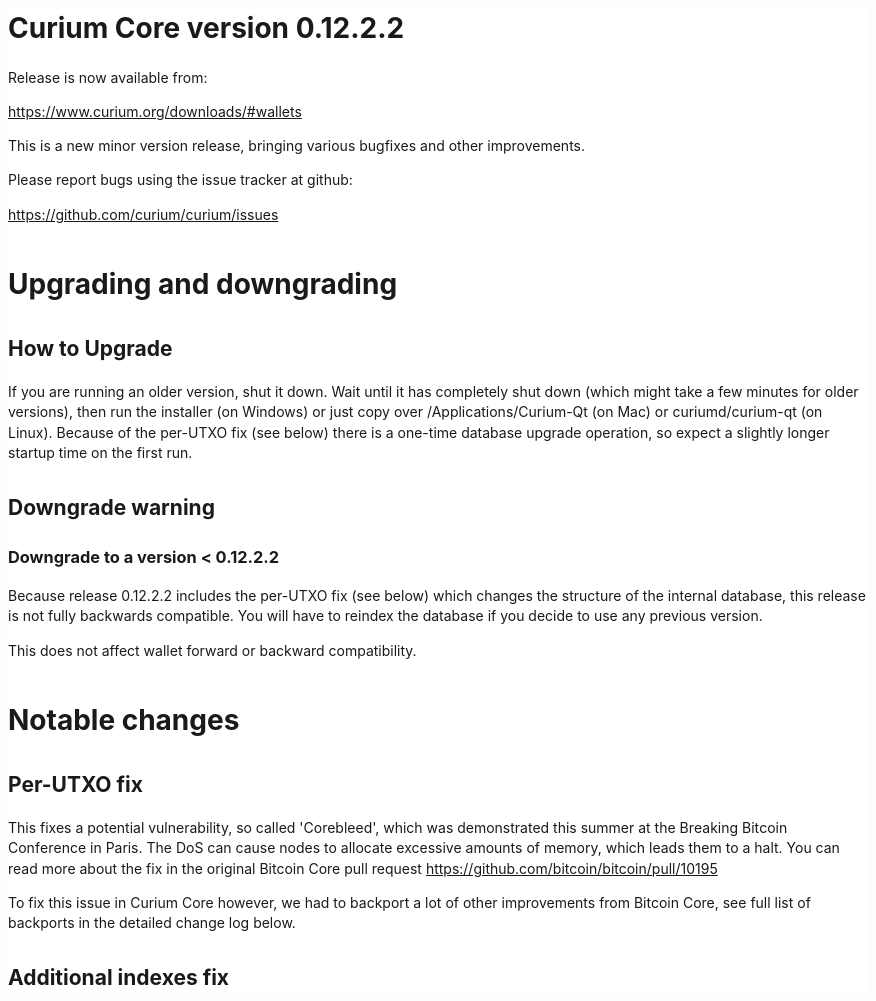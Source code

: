 Curium Core version 0.12.2.2
==========================

Release is now available from:

  <https://www.curium.org/downloads/#wallets>

This is a new minor version release, bringing various bugfixes and other
improvements.

Please report bugs using the issue tracker at github:

  <https://github.com/curium/curium/issues>


Upgrading and downgrading
=========================

How to Upgrade
--------------

If you are running an older version, shut it down. Wait until it has completely
shut down (which might take a few minutes for older versions), then run the
installer (on Windows) or just copy over /Applications/Curium-Qt (on Mac) or
curiumd/curium-qt (on Linux). Because of the per-UTXO fix (see below) there is a
one-time database upgrade operation, so expect a slightly longer startup time on
the first run.

Downgrade warning
-----------------

### Downgrade to a version < 0.12.2.2

Because release 0.12.2.2 includes the per-UTXO fix (see below) which changes the
structure of the internal database, this release is not fully backwards
compatible. You will have to reindex the database if you decide to use any
previous version.

This does not affect wallet forward or backward compatibility.


Notable changes
===============

Per-UTXO fix
------------

This fixes a potential vulnerability, so called 'Corebleed', which was
demonstrated this summer at the Вrеаkіng Віtсоіn Соnfеrеnсе іn Раrіs. The DoS
can cause nodes to allocate excessive amounts of memory, which leads them to a
halt. You can read more about the fix in the original Bitcoin Core pull request
https://github.com/bitcoin/bitcoin/pull/10195

To fix this issue in Curium Core however, we had to backport a lot of other
improvements from Bitcoin Core, see full list of backports in the detailed
change log below.

Additional indexes fix
----------------------
